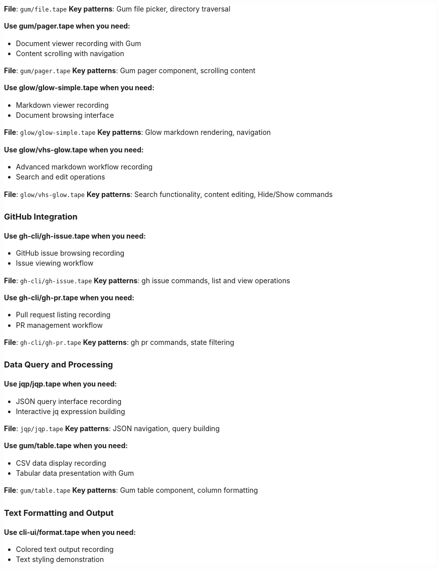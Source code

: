 **File**: `gum/file.tape`
**Key patterns**: Gum file picker, directory traversal

**Use gum/pager.tape when you need:**
- Document viewer recording with Gum
- Content scrolling with navigation

**File**: `gum/pager.tape`
**Key patterns**: Gum pager component, scrolling content

**Use glow/glow-simple.tape when you need:**
- Markdown viewer recording
- Document browsing interface

**File**: `glow/glow-simple.tape`
**Key patterns**: Glow markdown rendering, navigation

**Use glow/vhs-glow.tape when you need:**
- Advanced markdown workflow recording
- Search and edit operations

**File**: `glow/vhs-glow.tape`
**Key patterns**: Search functionality, content editing, Hide/Show commands

### GitHub Integration
**Use gh-cli/gh-issue.tape when you need:**
- GitHub issue browsing recording
- Issue viewing workflow

**File**: `gh-cli/gh-issue.tape`
**Key patterns**: gh issue commands, list and view operations

**Use gh-cli/gh-pr.tape when you need:**
- Pull request listing recording
- PR management workflow

**File**: `gh-cli/gh-pr.tape`
**Key patterns**: gh pr commands, state filtering

### Data Query and Processing
**Use jqp/jqp.tape when you need:**
- JSON query interface recording
- Interactive jq expression building

**File**: `jqp/jqp.tape`
**Key patterns**: JSON navigation, query building

**Use gum/table.tape when you need:**
- CSV data display recording
- Tabular data presentation with Gum

**File**: `gum/table.tape`
**Key patterns**: Gum table component, column formatting

### Text Formatting and Output
**Use cli-ui/format.tape when you need:**
- Colored text output recording
- Text styling demonstration
